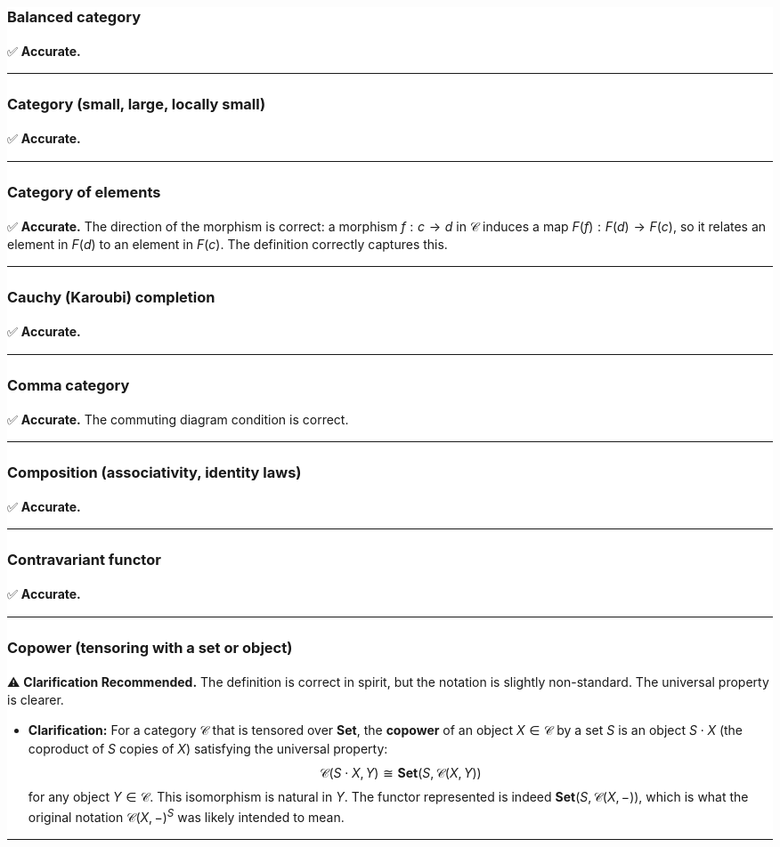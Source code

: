 ### Balanced category
✅ **Accurate.**

---

### Category (small, large, locally small)
✅ **Accurate.**

---

### Category of elements
✅ **Accurate.** The direction of the morphism is correct: a morphism $f: c \to d$ in $\mathcal{C}$ induces a map $F(f): F(d) \to F(c)$, so it relates an element in $F(d)$ to an element in $F(c)$. The definition correctly captures this.

---

### Cauchy (Karoubi) completion
✅ **Accurate.**

---

### Comma category
✅ **Accurate.** The commuting diagram condition is correct.

---

### Composition (associativity, identity laws)
✅ **Accurate.**

---

### Contravariant functor
✅ **Accurate.**

---

### Copower (tensoring with a set or object)
⚠️ **Clarification Recommended.** The definition is correct in spirit, but the notation is slightly non-standard. The universal property is clearer.

*   **Clarification:** For a category $\mathcal{C}$ that is tensored over $\mathbf{Set}$, the **copower** of an object $X \in \mathcal{C}$ by a set $S$ is an object $S \cdot X$ (the coproduct of $S$ copies of $X$) satisfying the universal property:
    $$ \mathcal{C}(S \cdot X, Y) \cong \mathbf{Set}(S, \mathcal{C}(X, Y)) $$
    for any object $Y \in \mathcal{C}$. This isomorphism is natural in $Y$. The functor represented is indeed $\mathbf{Set}(S, \mathcal{C}(X, -))$, which is what the original notation $\mathcal{C}(X,-)^S$ was likely intended to mean.

---
